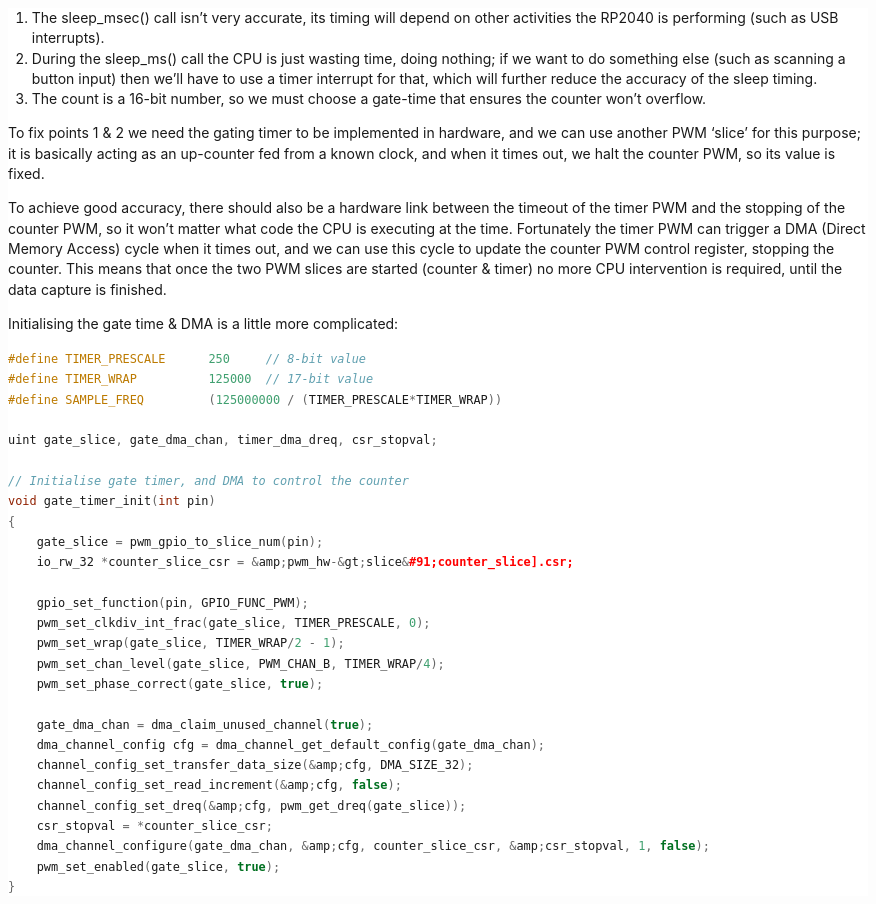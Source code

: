 

<ol>
<li>The sleep_msec() call isn&#8217;t very accurate, its timing will depend on other activities the RP2040 is performing (such as USB interrupts).</li>



<li>During the sleep_ms() call the CPU is just wasting time, doing nothing; if we want to do something else (such as scanning a button input) then we&#8217;ll have to use a timer interrupt for that, which will further reduce the accuracy of the sleep timing.</li>



<li>The count is a 16-bit number, so we must choose a gate-time that ensures the counter won&#8217;t overflow.</li>
</ol>



<p>To fix points 1 &amp; 2 we need the gating timer to be implemented in hardware, and we can use another PWM &#8216;slice&#8217; for this purpose; it is basically acting as an up-counter fed from a known clock, and when it times out, we halt the counter PWM, so its value is fixed.</p>



<p>To achieve good accuracy, there should also be a hardware link between the timeout of the timer PWM and the stopping of the counter PWM, so it won&#8217;t matter what code the CPU is executing at the time. Fortunately the timer PWM can trigger a DMA (Direct Memory Access) cycle when it times out, and we can use this cycle to update the counter PWM control register, stopping the counter. This means that once the two PWM slices are started (counter &amp; timer) no more CPU intervention is required, until the data capture is finished.</p>



<p>Initialising the gate time &amp; DMA is a little more complicated:</p>


```C++
#define TIMER_PRESCALE      250     // 8-bit value
#define TIMER_WRAP          125000  // 17-bit value
#define SAMPLE_FREQ         (125000000 / (TIMER_PRESCALE*TIMER_WRAP))

uint gate_slice, gate_dma_chan, timer_dma_dreq, csr_stopval;

// Initialise gate timer, and DMA to control the counter
void gate_timer_init(int pin)
{
    gate_slice = pwm_gpio_to_slice_num(pin);
    io_rw_32 *counter_slice_csr = &amp;pwm_hw-&gt;slice&#91;counter_slice].csr;
    
    gpio_set_function(pin, GPIO_FUNC_PWM);
    pwm_set_clkdiv_int_frac(gate_slice, TIMER_PRESCALE, 0);
    pwm_set_wrap(gate_slice, TIMER_WRAP/2 - 1);
    pwm_set_chan_level(gate_slice, PWM_CHAN_B, TIMER_WRAP/4);
    pwm_set_phase_correct(gate_slice, true);
        
    gate_dma_chan = dma_claim_unused_channel(true);
    dma_channel_config cfg = dma_channel_get_default_config(gate_dma_chan);
    channel_config_set_transfer_data_size(&amp;cfg, DMA_SIZE_32);
    channel_config_set_read_increment(&amp;cfg, false);
    channel_config_set_dreq(&amp;cfg, pwm_get_dreq(gate_slice));
    csr_stopval = *counter_slice_csr;
    dma_channel_configure(gate_dma_chan, &amp;cfg, counter_slice_csr, &amp;csr_stopval, 1, false);
    pwm_set_enabled(gate_slice, true);
}
```
